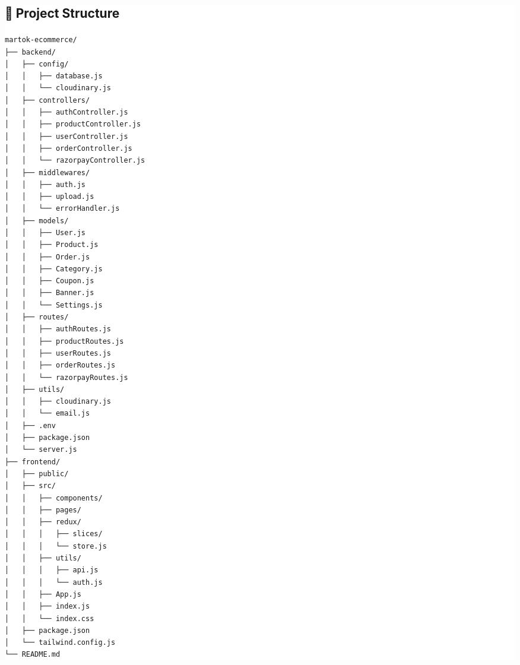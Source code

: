 ## 📁 Project Structure

```
martok-ecommerce/
├── backend/
│   ├── config/
│   │   ├── database.js
│   │   └── cloudinary.js
│   ├── controllers/
│   │   ├── authController.js
│   │   ├── productController.js
│   │   ├── userController.js
│   │   ├── orderController.js
│   │   └── razorpayController.js
│   ├── middlewares/
│   │   ├── auth.js
│   │   ├── upload.js
│   │   └── errorHandler.js
│   ├── models/
│   │   ├── User.js
│   │   ├── Product.js
│   │   ├── Order.js
│   │   ├── Category.js
│   │   ├── Coupon.js
│   │   ├── Banner.js
│   │   └── Settings.js
│   ├── routes/
│   │   ├── authRoutes.js
│   │   ├── productRoutes.js
│   │   ├── userRoutes.js
│   │   ├── orderRoutes.js
│   │   └── razorpayRoutes.js
│   ├── utils/
│   │   ├── cloudinary.js
│   │   └── email.js
│   ├── .env
│   ├── package.json
│   └── server.js
├── frontend/
│   ├── public/
│   ├── src/
│   │   ├── components/
│   │   ├── pages/
│   │   ├── redux/
│   │   │   ├── slices/
│   │   │   └── store.js
│   │   ├── utils/
│   │   │   ├── api.js
│   │   │   └── auth.js
│   │   ├── App.js
│   │   ├── index.js
│   │   └── index.css
│   ├── package.json
│   └── tailwind.config.js
└── README.md
```
